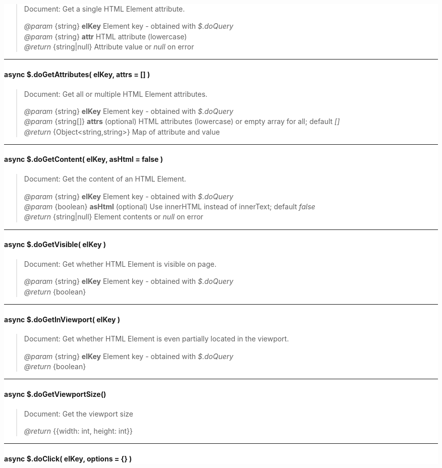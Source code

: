 > Document: Get a single HTML Element attribute.<br/>
> 
> <i>@param</i> {string} <b>elKey</b> Element key - obtained with <i>$.doQuery</i><br/>
> <i>@param</i> {string} <b>attr</b> HTML attribute (lowercase)<br/>
> <i>@return</i> {string|null} Attribute value or <i>null</i> on error<br/>

* * *

#### async $.doGetAttributes( elKey, attrs = \[\] )

> Document: Get all or multiple HTML Element attributes.<br/>
> 
> <i>@param</i> {string} <b>elKey</b> Element key - obtained with <i>$.doQuery</i><br/>
> <i>@param</i> {string[]} <b>attrs</b> (optional) HTML attributes (lowercase) or empty array for all; default <i>[]</i><br/>
> <i>@return</i> {Object&lt;string,string&gt;} Map of attribute and value<br/>

* * *

#### async $.doGetContent( elKey, asHtml = false )

> Document: Get the content of an HTML Element.<br/>
> 
> <i>@param</i> {string} <b>elKey</b> Element key - obtained with <i>$.doQuery</i><br/>
> <i>@param</i> {boolean} <b>asHtml</b> (optional) Use innerHTML instead of innerText; default <i>false</i><br/>
> <i>@return</i> {string|null} Element contents or <i>null</i> on error<br/>

* * *

#### async $.doGetVisible( elKey )

> Document: Get whether HTML Element is visible on page.<br/>
> 
> <i>@param</i> {string} <b>elKey</b> Element key - obtained with <i>$.doQuery</i><br/>
> <i>@return</i> {boolean}<br/>

* * *

#### async $.doGetInViewport( elKey )

> Document: Get whether HTML Element is even partially located in the viewport.<br/>
> 
> <i>@param</i> {string} <b>elKey</b> Element key - obtained with <i>$.doQuery</i><br/>
> <i>@return</i> {boolean}<br/>

* * *

#### async $.doGetViewportSize()

> Document: Get the viewport size<br/>
> 
> <i>@return</i> {{width: int, height: int}}<br/>

* * *

#### async $.doClick( elKey, options = {} )


[Create an account]: https://oglama.com/login/
[oglama/oglama]: https://github.com/oglama/oglama/
[$.fn("function-key")]: https://oglama.com/docs/#/doc:fn
[$.ioInput\*()]: https://oglama.com/docs/#/doc:ioInputInt
[$.ioOutput\*()]: https://oglama.com/docs/#/doc:ioOutputInt
[$.global\*()]: https://oglama.com/docs/#/doc:globalEnvGet
[$.previous]: https://oglama.com/docs/#/doc:previous
[$.current]: https://oglama.com/docs/#/doc:current
[$.pause()]: https://oglama.com/docs/#/doc:pause
[$.globalRunSet()]: https://oglama.com/docs/#/doc:globalRunSet
[$.navLoad()]: https://oglama.com/docs/#/doc:navLoad
[$.doRequest()]: https://oglama.com/docs/#/doc:doRequest
[$.ioSaveRequest()]: https://oglama.com/docs/#/doc:ioSaveRequest
[$.osRequest()]: https://oglama.com/docs/#/doc:osRequest